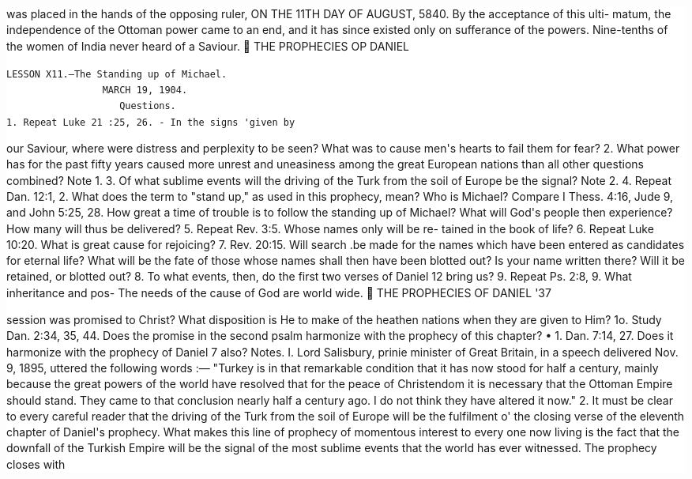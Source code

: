  was placed in the hands of the opposing ruler, ON THE 11TH
 DAY OF AUGUST, 5840. By the acceptance of this ulti-
 matum, the independence of the Ottoman power came to an
  end, and it has since existed only on sufferance of the powers.
  Nine-tenths of the women of India never heard of a Saviour.
             THE PROPHECIES OP DANIEL

    LESSON X11.—The Standing up of Michael.
                     MARCH 19, 1904.
                        Questions.
    1. Repeat Luke 21 :25, 26. - In the signs 'given by
our Saviour, where were distress and perplexity to be
seen? What was to cause men's hearts to fail them for
fear?
    2. What power has for the past fifty years caused
more unrest and uneasiness among the great European
nations than all other questions combined? Note 1.
    3. Of what sublime events will the driving of the
Turk from the soil of Europe be the signal? Note 2.
    4. Repeat Dan. 12:1, 2. What does the term to
"stand up," as used in this prophecy, mean? Who is
Michael? Compare I Thess. 4:16, Jude 9, and John
5:25, 28. How great a time of trouble is to follow the
standing up of Michael? What will God's people then
experience? How many will thus be delivered?
    5. Repeat Rev. 3:5. Whose names only will be re-
tained in the book of life?
    6. Repeat Luke 10:20. What is great cause for
rejoicing?
    7. Rev. 20:15. Will search .be made for the names
which have been entered as candidates for eternal life?
What will be the fate of those whose names shall then
have been blotted out? Is your name written there?
Will it be retained, or blotted out?
    8. To what events, then, do the first two verses of
Daniel 12 bring us?
    9. Repeat Ps. 2:8, 9. What inheritance and pos-
       The needs of the cause of God are world wide.
              THE PROPHECIES OF DANIEL                       '37

session was promised to Christ? What disposition is
He to make of the heathen nations when they are given
to Him?
  1o. Study Dan. 2:34, 35, 44. Does the promise in
the second psalm harmonize with the prophecy of this
chapter?                •
    1. Dan. 7:14, 27. Does it harmonize with the
prophecy of Daniel 7 also?
                              Notes.
     I. Lord Salisbury, prinie minister of Great Britain, in a
speech delivered Nov. 9, 1895, uttered the following words :—
    "Turkey is in that remarkable condition that it has now
stood for half a century, mainly because the great powers of
the world have resolved that for the peace of Christendom it
is necessary that the Ottoman Empire should stand. They
came to that conclusion nearly half a century ago. I do not
think they have altered it now."
     2. It must be clear to every careful reader that the driving
of the Turk from the soil of Europe will be the fulfilment o'
the closing verse of the eleventh chapter of Daniel's prophecy.
 What makes this line of prophecy of momentous interest to
 every one now living is the fact that the downfall of the
 Turkish Empire will be the signal of the most sublime events
 that the world has ever witnessed. The prophecy closes with